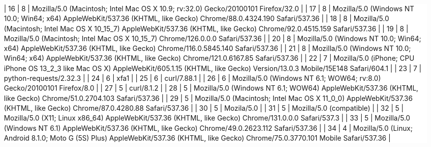 |  16 |                     8 | Mozilla/5.0 (Macintosh; Intel Mac OS X 10.9; rv:32.0) Gecko/20100101 Firefox/32.0                                                                                                                                                                                                  |
|  17 |                     8 | Mozilla/5.0 (Windows NT 10.0; Win64; x64) AppleWebKit/537.36 (KHTML, like Gecko) Chrome/88.0.4324.190 Safari/537.36                                                                                                                                                                |
|  18 |                     8 | Mozilla/5.0 (Macintosh; Intel Mac OS X 10_15_7) AppleWebKit/537.36 (KHTML, like Gecko) Chrome/92.0.4515.159 Safari/537.36                                                                                                                                                          |
|  19 |                     8 | Mozilla/5.0 (Macintosh; Intel Mac OS X 10_15_7) Chrome/126.0.0.0 Safari/537.36                                                                                                                                                                                                     |
|  20 |                     8 | Mozilla/5.0 (Windows NT 10.0; Win64; x64) AppleWebKit/537.36 (KHTML, like Gecko) Chrome/116.0.5845.140 Safari/537.36                                                                                                                                                               |
|  21 |                     8 | Mozilla/5.0 (Windows NT 10.0; Win64; x64) AppleWebKit/537.36 (KHTML, like Gecko) Chrome/121.0.6167.85 Safari/537.36                                                                                                                                                                |
|  22 |                     7 | Mozilla/5.0 (iPhone; CPU iPhone OS 13_2_3 like Mac OS X) AppleWebKit/605.1.15 (KHTML, like Gecko) Version/13.0.3 Mobile/15E148 Safari/604.1                                                                                                                                        |
|  23 |                     7 | python-requests/2.32.3                                                                                                                                                                                                                                                             |
|  24 |                     6 | xfa1                                                                                                                                                                                                                                                                               |
|  25 |                     6 | curl/7.88.1                                                                                                                                                                                                                                                                        |
|  26 |                     6 | Mozilla/5.0 (Windows NT 6.1; WOW64; rv:8.0) Gecko/20100101 Firefox/8.0                                                                                                                                                                                                             |
|  27 |                     5 | curl/8.1.2                                                                                                                                                                                                                                                                         |
|  28 |                     5 | Mozilla/5.0 (Windows NT 6.1; WOW64) AppleWebKit/537.36 (KHTML, like Gecko) Chrome/51.0.2704.103 Safari/537.36                                                                                                                                                                      |
|  29 |                     5 | Mozilla/5.0 (Macintosh; Intel Mac OS X 11_0_0) AppleWebKit/537.36 (KHTML, like Gecko) Chrome/87.0.4280.88 Safari/537.36                                                                                                                                                            |
|  30 |                     5 | Mozila/5.0                                                                                                                                                                                                                                                                         |
|  31 |                     5 | Mozilla/5.0 (compatible)                                                                                                                                                                                                                                                           |
|  32 |                     5 | Mozilla/5.0 (X11; Linux x86_64) AppleWebKit/537.36 (KHTML, like Gecko) Chrome/131.0.0.0 Safari/537.3                                                                                                                                                                               |
|  33 |                     5 | Mozilla/5.0 (Windows NT 6.1) AppleWebKit/537.36 (KHTML, like Gecko) Chrome/49.0.2623.112 Safari/537.36                                                                                                                                                                             |
|  34 |                     4 | Mozilla/5.0 (Linux; Android 8.1.0; Moto G (5S) Plus) AppleWebKit/537.36 (KHTML, like Gecko) Chrome/75.0.3770.101 Mobile Safari/537.36                                                                                                                                              |